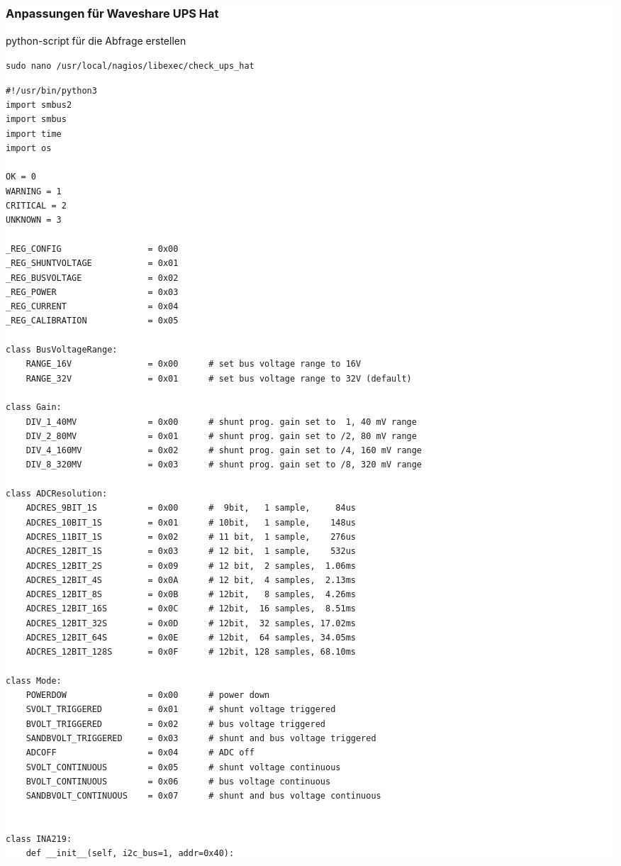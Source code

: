    



### Anpassungen für Waveshare UPS Hat

python-script für die Abfrage erstellen

```
sudo nano /usr/local/nagios/libexec/check_ups_hat
```

```
#!/usr/bin/python3
import smbus2
import smbus
import time
import os

OK = 0
WARNING = 1
CRITICAL = 2
UNKNOWN = 3

_REG_CONFIG                 = 0x00
_REG_SHUNTVOLTAGE           = 0x01
_REG_BUSVOLTAGE             = 0x02
_REG_POWER                  = 0x03
_REG_CURRENT                = 0x04
_REG_CALIBRATION            = 0x05

class BusVoltageRange:
    RANGE_16V               = 0x00      # set bus voltage range to 16V
    RANGE_32V               = 0x01      # set bus voltage range to 32V (default)

class Gain:
    DIV_1_40MV              = 0x00      # shunt prog. gain set to  1, 40 mV range
    DIV_2_80MV              = 0x01      # shunt prog. gain set to /2, 80 mV range
    DIV_4_160MV             = 0x02      # shunt prog. gain set to /4, 160 mV range
    DIV_8_320MV             = 0x03      # shunt prog. gain set to /8, 320 mV range

class ADCResolution:
    ADCRES_9BIT_1S          = 0x00      #  9bit,   1 sample,     84us
    ADCRES_10BIT_1S         = 0x01      # 10bit,   1 sample,    148us
    ADCRES_11BIT_1S         = 0x02      # 11 bit,  1 sample,    276us
    ADCRES_12BIT_1S         = 0x03      # 12 bit,  1 sample,    532us
    ADCRES_12BIT_2S         = 0x09      # 12 bit,  2 samples,  1.06ms
    ADCRES_12BIT_4S         = 0x0A      # 12 bit,  4 samples,  2.13ms
    ADCRES_12BIT_8S         = 0x0B      # 12bit,   8 samples,  4.26ms
    ADCRES_12BIT_16S        = 0x0C      # 12bit,  16 samples,  8.51ms
    ADCRES_12BIT_32S        = 0x0D      # 12bit,  32 samples, 17.02ms
    ADCRES_12BIT_64S        = 0x0E      # 12bit,  64 samples, 34.05ms
    ADCRES_12BIT_128S       = 0x0F      # 12bit, 128 samples, 68.10ms

class Mode:
    POWERDOW                = 0x00      # power down
    SVOLT_TRIGGERED         = 0x01      # shunt voltage triggered
    BVOLT_TRIGGERED         = 0x02      # bus voltage triggered
    SANDBVOLT_TRIGGERED     = 0x03      # shunt and bus voltage triggered
    ADCOFF                  = 0x04      # ADC off
    SVOLT_CONTINUOUS        = 0x05      # shunt voltage continuous
    BVOLT_CONTINUOUS        = 0x06      # bus voltage continuous
    SANDBVOLT_CONTINUOUS    = 0x07      # shunt and bus voltage continuous


class INA219:
    def __init__(self, i2c_bus=1, addr=0x40):
```